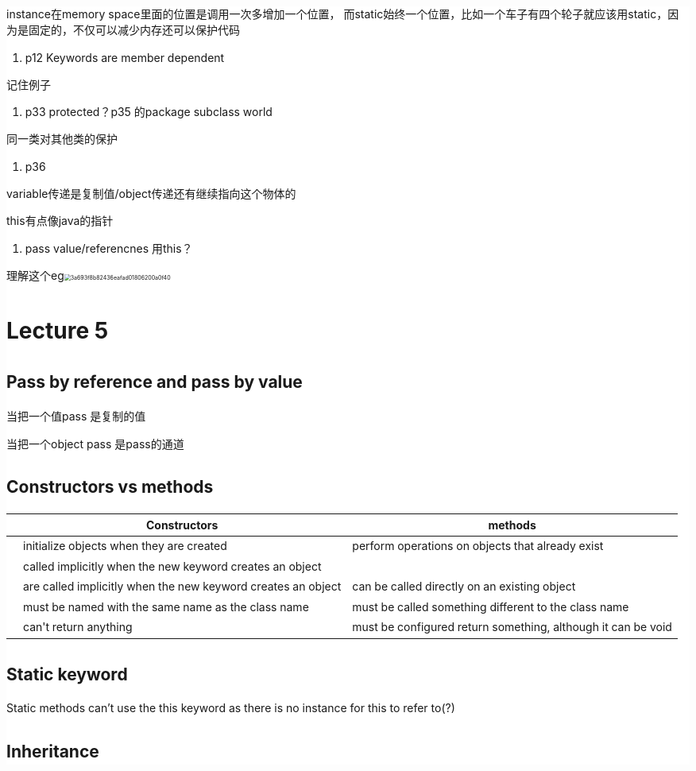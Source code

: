 instance在memory space里面的位置是调用一次多增加一个位置， 而static始终一个位置，比如一个车子有四个轮子就应该用static，因为是固定的，不仅可以减少内存还可以保护代码

1. p12 Keywords are member dependent 

记住例子

1. p33 protected？p35 的package subclass world

同一类对其他类的保护

1. p36 

variable传递是复制值/object传递还有继续指向这个物体的

this有点像java的指针

1. pass value/referencnes 用this？

理解这个eg<img src="C:\Users\HP\AppData\Local\Temp\WeChat Files\3a693f8b82436eafad01806200a0f40.png" alt="3a693f8b82436eafad01806200a0f40" style="zoom:50%;" />







# Lecture 5



## Pass by reference and pass by value

当把一个值pass 是复制的值

当把一个object pass 是pass的通道

## Constructors vs methods

|   | Constructors     | methods     |
| ---- | ---- | ---- |
|      |initialize objects when they are created      |perform operations on objects that already exist      |
|      | called implicitly when the new keyword creates an object     |      |
|      | are called implicitly when the new keyword creates an object      | can be called directly on an existing object     |
| |must be named with the same name as the class name| must be called something different to the class name|
||can't return anything |must be configured return something, although it can be void|

## Static keyword 

Static methods can’t use the this keyword as there is no instance for  this to refer to(?)



## Inheritance
